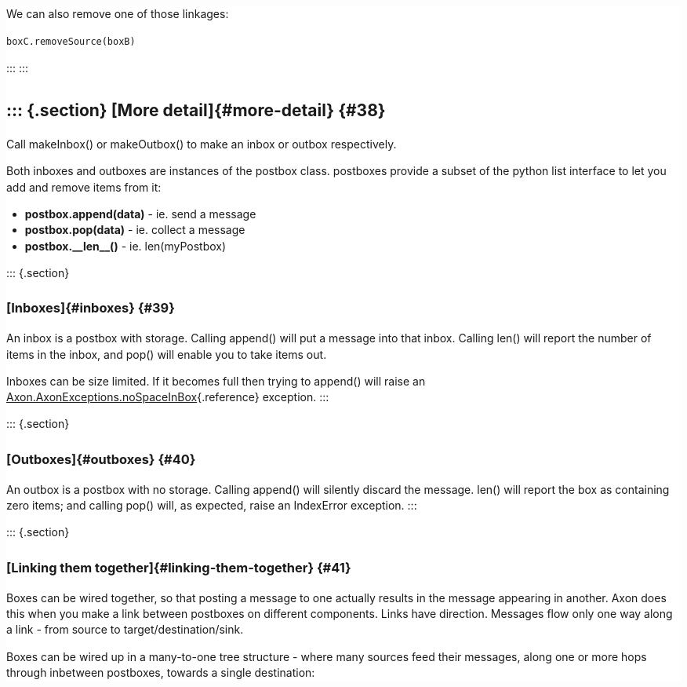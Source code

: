 We can also remove one of those linkages:

``` {.literal-block}
boxC.removeSource(boxB)
```
:::
:::

::: {.section}
[More detail]{#more-detail} {#38}
---------------------------

Call makeInbox() or makeOutbox() to make an inbox or outbox
respectively.

Both inboxes and outboxes are instances of the postbox class. postboxes
provide a subset of the python list interface to let you add and remove
items from it:

-   **postbox.append(data)** - ie. send a message
-   **postbox.pop(data)** - ie. collect a message
-   **postbox.\_\_len\_\_()** - ie. len(myPostbox)

::: {.section}
### [Inboxes]{#inboxes} {#39}

An inbox is a postbox with storage. Calling append() will put a message
into that inbox. Calling len() will report the number of items in the
inbox, and pop() will enable you to take items out.

Inboxes can be size limited. If it becomes full then trying to append()
will raise an
[Axon.AxonExceptions.noSpaceInBox](/Docs/Axon/Axon.AxonExceptions.noSpaceInBox.html){.reference}
exception.
:::

::: {.section}
### [Outboxes]{#outboxes} {#40}

An outbox is a postbox with no storage. Calling append() will silently
discard the message. len() will report the box as containing zero items;
and calling pop() will, as expected, raise an IndexError exception.
:::

::: {.section}
### [Linking them together]{#linking-them-together} {#41}

Boxes can be wired together, so that posting a message to one actually
results in the message appearing in another. Axon does this when you
make a link between postboxes on different components. Links have
direction. Messages flow only one way along a link - from source to
target/destination/sink.

Boxes can be wired up in a many-to-one tree structure - where many
sources feed their messages, along one or more hops through inbetween
postboxes, towards a single destination:
